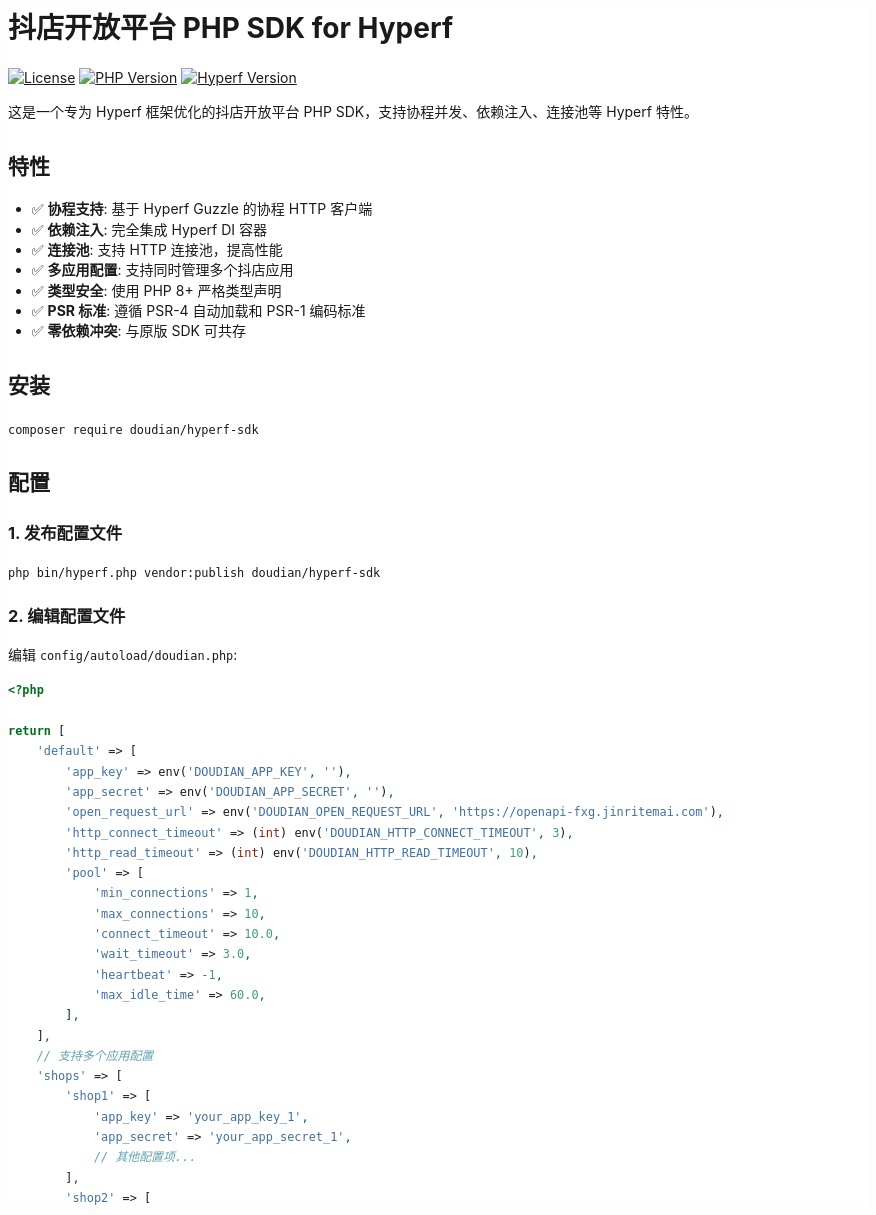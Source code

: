# 抖店开放平台 PHP SDK for Hyperf

[![License](https://img.shields.io/badge/license-MIT-blue.svg)](LICENSE)
[![PHP Version](https://img.shields.io/badge/php-%3E%3D8.0-brightgreen.svg)](https://php.net/)
[![Hyperf Version](https://img.shields.io/badge/hyperf-%5E3.0-blue.svg)](https://hyperf.io/)

这是一个专为 Hyperf 框架优化的抖店开放平台 PHP SDK，支持协程并发、依赖注入、连接池等 Hyperf 特性。

## 特性

- ✅ **协程支持**: 基于 Hyperf Guzzle 的协程 HTTP 客户端
- ✅ **依赖注入**: 完全集成 Hyperf DI 容器
- ✅ **连接池**: 支持 HTTP 连接池，提高性能
- ✅ **多应用配置**: 支持同时管理多个抖店应用
- ✅ **类型安全**: 使用 PHP 8+ 严格类型声明
- ✅ **PSR 标准**: 遵循 PSR-4 自动加载和 PSR-1 编码标准
- ✅ **零依赖冲突**: 与原版 SDK 可共存

## 安装

```bash
composer require doudian/hyperf-sdk
```

## 配置

### 1. 发布配置文件

```bash
php bin/hyperf.php vendor:publish doudian/hyperf-sdk
```

### 2. 编辑配置文件

编辑 `config/autoload/doudian.php`:

```php
<?php

return [
    'default' => [
        'app_key' => env('DOUDIAN_APP_KEY', ''),
        'app_secret' => env('DOUDIAN_APP_SECRET', ''),
        'open_request_url' => env('DOUDIAN_OPEN_REQUEST_URL', 'https://openapi-fxg.jinritemai.com'),
        'http_connect_timeout' => (int) env('DOUDIAN_HTTP_CONNECT_TIMEOUT', 3),
        'http_read_timeout' => (int) env('DOUDIAN_HTTP_READ_TIMEOUT', 10),
        'pool' => [
            'min_connections' => 1,
            'max_connections' => 10,
            'connect_timeout' => 10.0,
            'wait_timeout' => 3.0,
            'heartbeat' => -1,
            'max_idle_time' => 60.0,
        ],
    ],
    // 支持多个应用配置
    'shops' => [
        'shop1' => [
            'app_key' => 'your_app_key_1',
            'app_secret' => 'your_app_secret_1',
            // 其他配置项...
        ],
        'shop2' => [
```